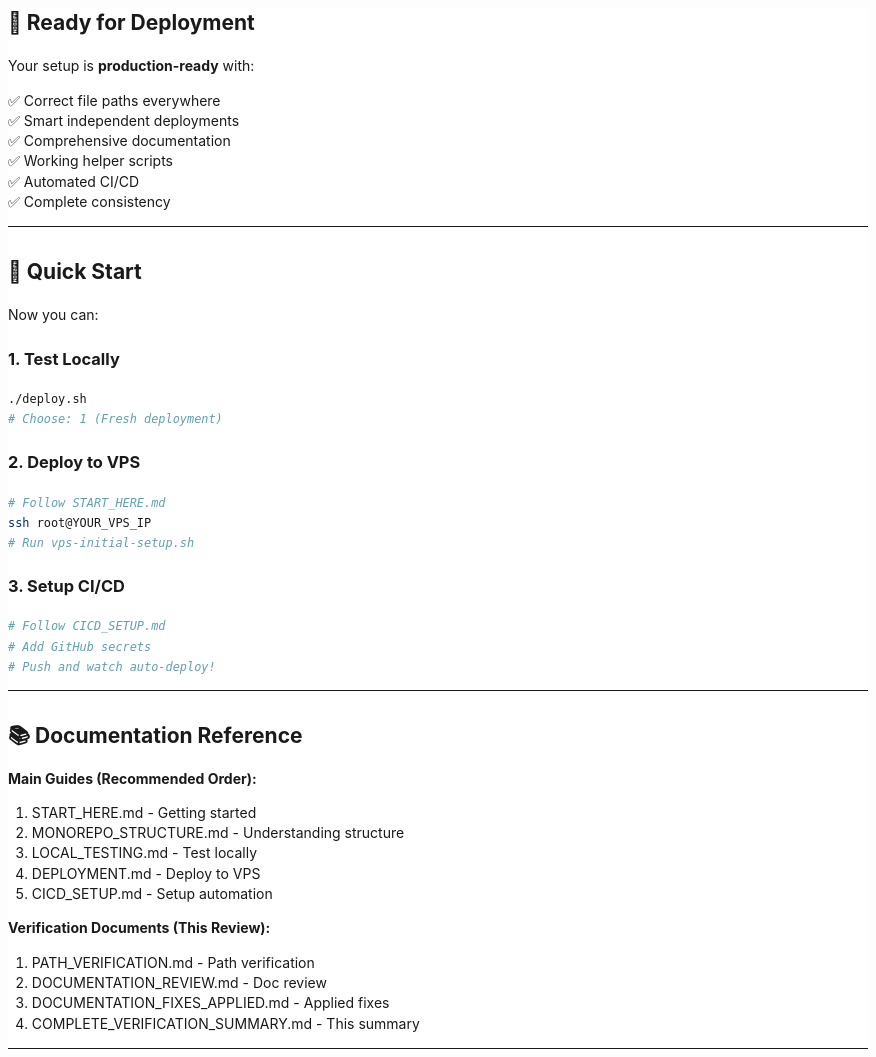 
## 🚀 Ready for Deployment

Your setup is **production-ready** with:

✅ Correct file paths everywhere  
✅ Smart independent deployments  
✅ Comprehensive documentation  
✅ Working helper scripts  
✅ Automated CI/CD  
✅ Complete consistency  

---

## 📝 Quick Start

Now you can:

### 1. Test Locally
```bash
./deploy.sh
# Choose: 1 (Fresh deployment)
```

### 2. Deploy to VPS
```bash
# Follow START_HERE.md
ssh root@YOUR_VPS_IP
# Run vps-initial-setup.sh
```

### 3. Setup CI/CD
```bash
# Follow CICD_SETUP.md
# Add GitHub secrets
# Push and watch auto-deploy!
```

---

## 📚 Documentation Reference

**Main Guides (Recommended Order):**
1. START_HERE.md - Getting started
2. MONOREPO_STRUCTURE.md - Understanding structure
3. LOCAL_TESTING.md - Test locally
4. DEPLOYMENT.md - Deploy to VPS
5. CICD_SETUP.md - Setup automation

**Verification Documents (This Review):**
1. PATH_VERIFICATION.md - Path verification
2. DOCUMENTATION_REVIEW.md - Doc review
3. DOCUMENTATION_FIXES_APPLIED.md - Applied fixes
4. COMPLETE_VERIFICATION_SUMMARY.md - This summary

---